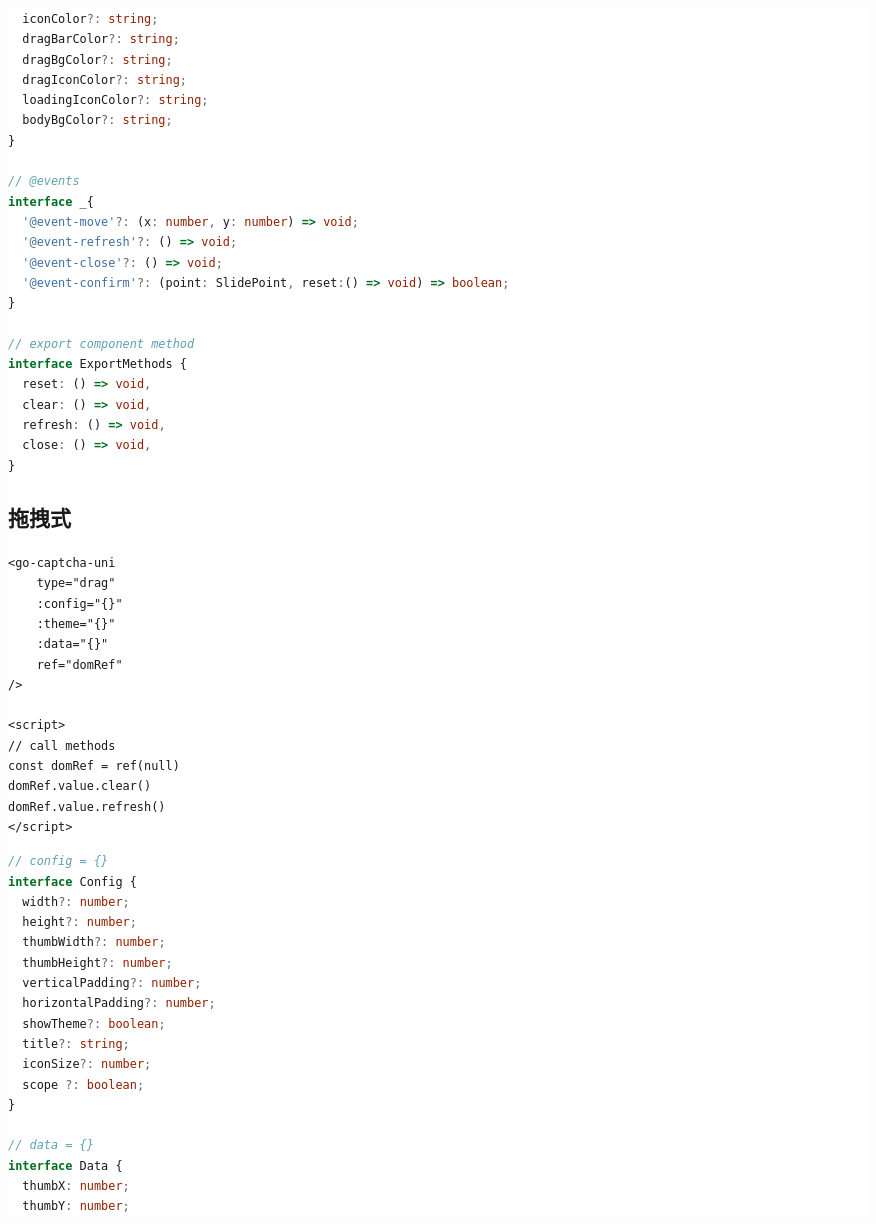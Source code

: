 ```ts
  iconColor?: string;
  dragBarColor?: string;
  dragBgColor?: string;
  dragIconColor?: string;
  loadingIconColor?: string;
  bodyBgColor?: string;
}

// @events
interface _{
  '@event-move'?: (x: number, y: number) => void;
  '@event-refresh'?: () => void;
  '@event-close'?: () => void;
  '@event-confirm'?: (point: SlidePoint, reset:() => void) => boolean;
}

// export component method
interface ExportMethods {
  reset: () => void,
  clear: () => void,
  refresh: () => void,
  close: () => void,
}
```

## 拖拽式

```vue
<go-captcha-uni
    type="drag"
    :config="{}"
    :theme="{}"
    :data="{}"
    ref="domRef"
/>

<script>
// call methods
const domRef = ref(null)
domRef.value.clear()
domRef.value.refresh()
</script>
```


```ts
// config = {}
interface Config {
  width?: number;
  height?: number;
  thumbWidth?: number;
  thumbHeight?: number;
  verticalPadding?: number;
  horizontalPadding?: number;
  showTheme?: boolean;
  title?: string;
  iconSize?: number;
  scope ?: boolean;
}

// data = {}
interface Data {
  thumbX: number;
  thumbY: number;
```